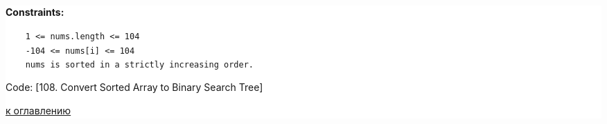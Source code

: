 **Constraints:**
```
    1 <= nums.length <= 104
    -104 <= nums[i] <= 104
    nums is sorted in a strictly increasing order.
```


Code: [108. Convert Sorted Array to Binary Search Tree]

[к оглавлению](#Tasks-from-leetcode)
